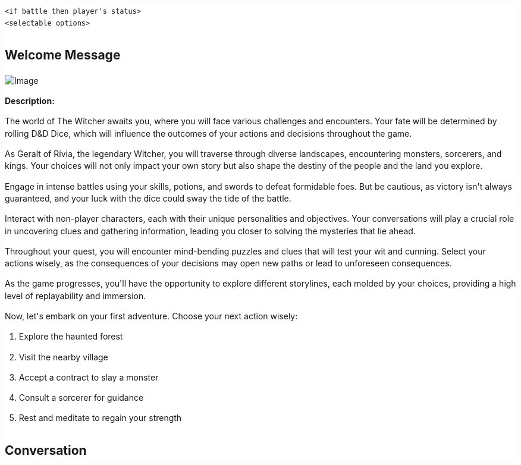 ```
<if battle then player's status>
<selectable options>
```

## Welcome Message
![Image](https://image.pollinations.ai/prompt/The%20World%20of%20The%20Witcher%20{style})



**Description:**

The world of The Witcher awaits you, where you will face various challenges and encounters. Your fate will be determined by rolling D&D Dice, which will influence the outcomes of your actions and decisions throughout the game.



As Geralt of Rivia, the legendary Witcher, you will traverse through diverse landscapes, encountering monsters, sorcerers, and kings. Your choices will not only impact your own story but also shape the destiny of the people and the land you explore.



Engage in intense battles using your skills, potions, and swords to defeat formidable foes. But be cautious, as victory isn't always guaranteed, and your luck with the dice could sway the tide of the battle.



Interact with non-player characters, each with their unique personalities and objectives. Your conversations will play a crucial role in uncovering clues and gathering information, leading you closer to solving the mysteries that lie ahead.



Throughout your quest, you will encounter mind-bending puzzles and clues that will test your wit and cunning. Select your actions wisely, as the consequences of your decisions may open new paths or lead to unforeseen consequences.



As the game progresses, you'll have the opportunity to explore different storylines, each molded by your choices, providing a high level of replayability and immersion.



Now, let's embark on your first adventure. Choose your next action wisely:



1. Explore the haunted forest

2. Visit the nearby village

3. Accept a contract to slay a monster

4. Consult a sorcerer for guidance

5. Rest and meditate to regain your strength

## Conversation
